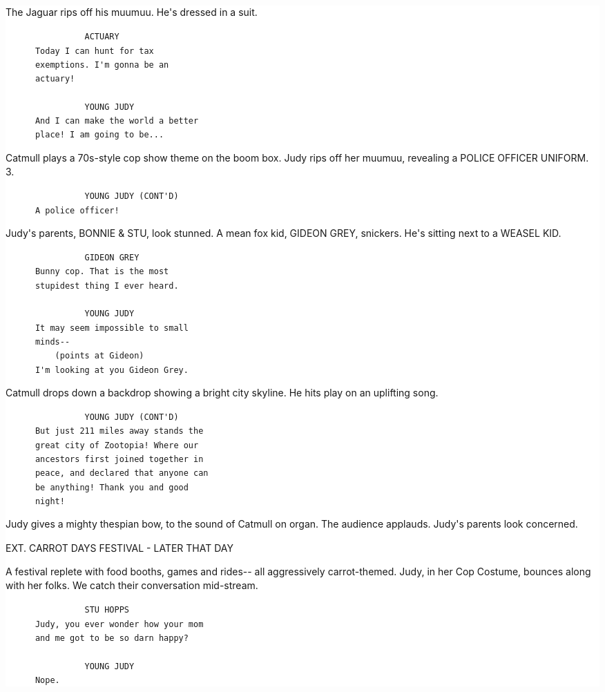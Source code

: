 The Jaguar rips off his muumuu. He's dressed in a suit.

                    ACTUARY
          Today I can hunt for tax
          exemptions. I'm gonna be an
          actuary!

                    YOUNG JUDY
          And I can make the world a better
          place! I am going to be...

Catmull plays a 70s-style cop show theme on the boom box.
Judy rips off her muumuu, revealing a POLICE OFFICER UNIFORM.
                                                         3.


                    YOUNG JUDY (CONT'D)
          A police officer!

Judy's parents, BONNIE & STU, look stunned. A mean fox kid,
GIDEON GREY, snickers. He's sitting next to a WEASEL KID.

                    GIDEON GREY
          Bunny cop. That is the most
          stupidest thing I ever heard.

                    YOUNG JUDY
          It may seem impossible to small
          minds--
              (points at Gideon)
          I'm looking at you Gideon Grey.

Catmull drops down a backdrop showing a bright city skyline.
He hits play on an uplifting song.

                    YOUNG JUDY (CONT'D)
          But just 211 miles away stands the
          great city of Zootopia! Where our
          ancestors first joined together in
          peace, and declared that anyone can
          be anything! Thank you and good
          night!

Judy gives a mighty thespian bow, to the sound of Catmull on
organ. The audience applauds. Judy's parents look concerned.


EXT. CARROT DAYS FESTIVAL - LATER THAT DAY

A festival replete with food booths, games and rides-- all
aggressively carrot-themed. Judy, in her Cop Costume, bounces
along with her folks. We catch their conversation mid-stream.

                    STU HOPPS
          Judy, you ever wonder how your mom
          and me got to be so darn happy?

                    YOUNG JUDY
          Nope.
